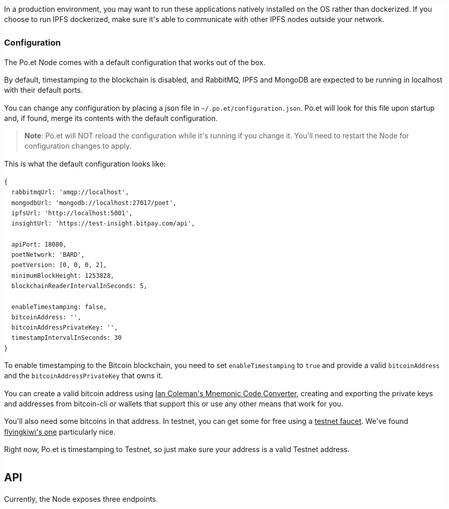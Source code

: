 In a production environment, you may want to run these applications natively installed on the OS rather than dockerized. If you choose to run IPFS dockerized, make sure it's able to communicate with other IPFS nodes outside your network.

### Configuration
The Po.et Node comes with a default configuration that works out of the box.

By default, timestamping to the blockchain is disabled, and RabbitMQ, IPFS and MongoDB are expected to be running in localhost with their default ports.

You can change any configuration by placing a json file in `~/.po.et/configuration.json`. Po.et will look for this file upon startup and, if found, merge its contents with the default configuration. 

> **Note**: Po.et will NOT reload the configuration while it's running if you change it. You'll need to restart the Node for configuration changes to apply.

This is what the default configuration looks like:

```
{
  rabbitmqUrl: 'amqp://localhost',
  mongodbUrl: 'mongodb://localhost:27017/poet',
  ipfsUrl: 'http://localhost:5001',
  insightUrl: 'https://test-insight.bitpay.com/api',

  apiPort: 18080,
  poetNetwork: 'BARD',
  poetVersion: [0, 0, 0, 2],
  minimumBlockHeight: 1253828,
  blockchainReaderIntervalInSeconds: 5,

  enableTimestamping: false,
  bitcoinAddress: '',
  bitcoinAddressPrivateKey: '',
  timestampIntervalInSeconds: 30
}
```

To enable timestamping to the Bitcoin blockchain, you need to set `enableTimestamping` to `true` and provide a valid `bitcoinAddress` and the `bitcoinAddressPrivateKey` that owns it.

You can create a valid bitcoin address using [Ian Coleman's Mnemonic Code Converter](https://iancoleman.io/bip39/), creating and exporting the private keys and addresses from bitcoin-cli or wallets that support this or use any other means that work for you. 

You'll also need some bitcoins in that address. In testnet, you can get some for free using a [testnet faucet](https://www.google.com.ar/search?q=testnet+faucet). We've found [flyingkiwi's one](https://testnet.manu.backend.hamburg/faucet) particularly nice.

Right now, Po.et is timestamping to Testnet, so just make sure your address is a valid Testnet address.

## API
Currently, the Node exposes three endpoints.
